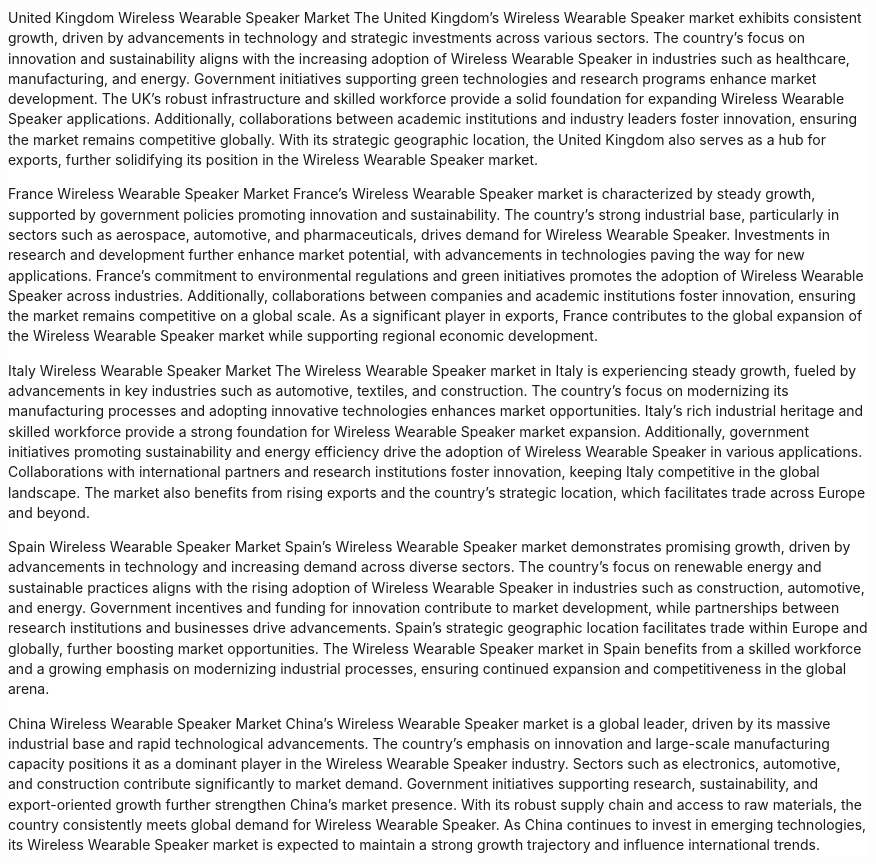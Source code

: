 United Kingdom Wireless Wearable Speaker Market
The United Kingdom’s Wireless Wearable Speaker market exhibits consistent growth, driven by advancements in technology and strategic investments across various sectors. The country’s focus on innovation and sustainability aligns with the increasing adoption of Wireless Wearable Speaker in industries such as healthcare, manufacturing, and energy. Government initiatives supporting green technologies and research programs enhance market development. The UK’s robust infrastructure and skilled workforce provide a solid foundation for expanding Wireless Wearable Speaker applications. Additionally, collaborations between academic institutions and industry leaders foster innovation, ensuring the market remains competitive globally. With its strategic geographic location, the United Kingdom also serves as a hub for exports, further solidifying its position in the Wireless Wearable Speaker market.

France Wireless Wearable Speaker Market
France’s Wireless Wearable Speaker market is characterized by steady growth, supported by government policies promoting innovation and sustainability. The country’s strong industrial base, particularly in sectors such as aerospace, automotive, and pharmaceuticals, drives demand for Wireless Wearable Speaker. Investments in research and development further enhance market potential, with advancements in technologies paving the way for new applications. France’s commitment to environmental regulations and green initiatives promotes the adoption of Wireless Wearable Speaker across industries. Additionally, collaborations between companies and academic institutions foster innovation, ensuring the market remains competitive on a global scale. As a significant player in exports, France contributes to the global expansion of the Wireless Wearable Speaker market while supporting regional economic development.

Italy Wireless Wearable Speaker Market
The Wireless Wearable Speaker market in Italy is experiencing steady growth, fueled by advancements in key industries such as automotive, textiles, and construction. The country’s focus on modernizing its manufacturing processes and adopting innovative technologies enhances market opportunities. Italy’s rich industrial heritage and skilled workforce provide a strong foundation for Wireless Wearable Speaker market expansion. Additionally, government initiatives promoting sustainability and energy efficiency drive the adoption of Wireless Wearable Speaker in various applications. Collaborations with international partners and research institutions foster innovation, keeping Italy competitive in the global landscape. The market also benefits from rising exports and the country’s strategic location, which facilitates trade across Europe and beyond.

Spain Wireless Wearable Speaker Market
Spain’s Wireless Wearable Speaker market demonstrates promising growth, driven by advancements in technology and increasing demand across diverse sectors. The country’s focus on renewable energy and sustainable practices aligns with the rising adoption of Wireless Wearable Speaker in industries such as construction, automotive, and energy. Government incentives and funding for innovation contribute to market development, while partnerships between research institutions and businesses drive advancements. Spain’s strategic geographic location facilitates trade within Europe and globally, further boosting market opportunities. The Wireless Wearable Speaker market in Spain benefits from a skilled workforce and a growing emphasis on modernizing industrial processes, ensuring continued expansion and competitiveness in the global arena.

China Wireless Wearable Speaker Market
China’s Wireless Wearable Speaker market is a global leader, driven by its massive industrial base and rapid technological advancements. The country’s emphasis on innovation and large-scale manufacturing capacity positions it as a dominant player in the Wireless Wearable Speaker industry. Sectors such as electronics, automotive, and construction contribute significantly to market demand. Government initiatives supporting research, sustainability, and export-oriented growth further strengthen China’s market presence. With its robust supply chain and access to raw materials, the country consistently meets global demand for Wireless Wearable Speaker. As China continues to invest in emerging technologies, its Wireless Wearable Speaker market is expected to maintain a strong growth trajectory and influence international trends.
